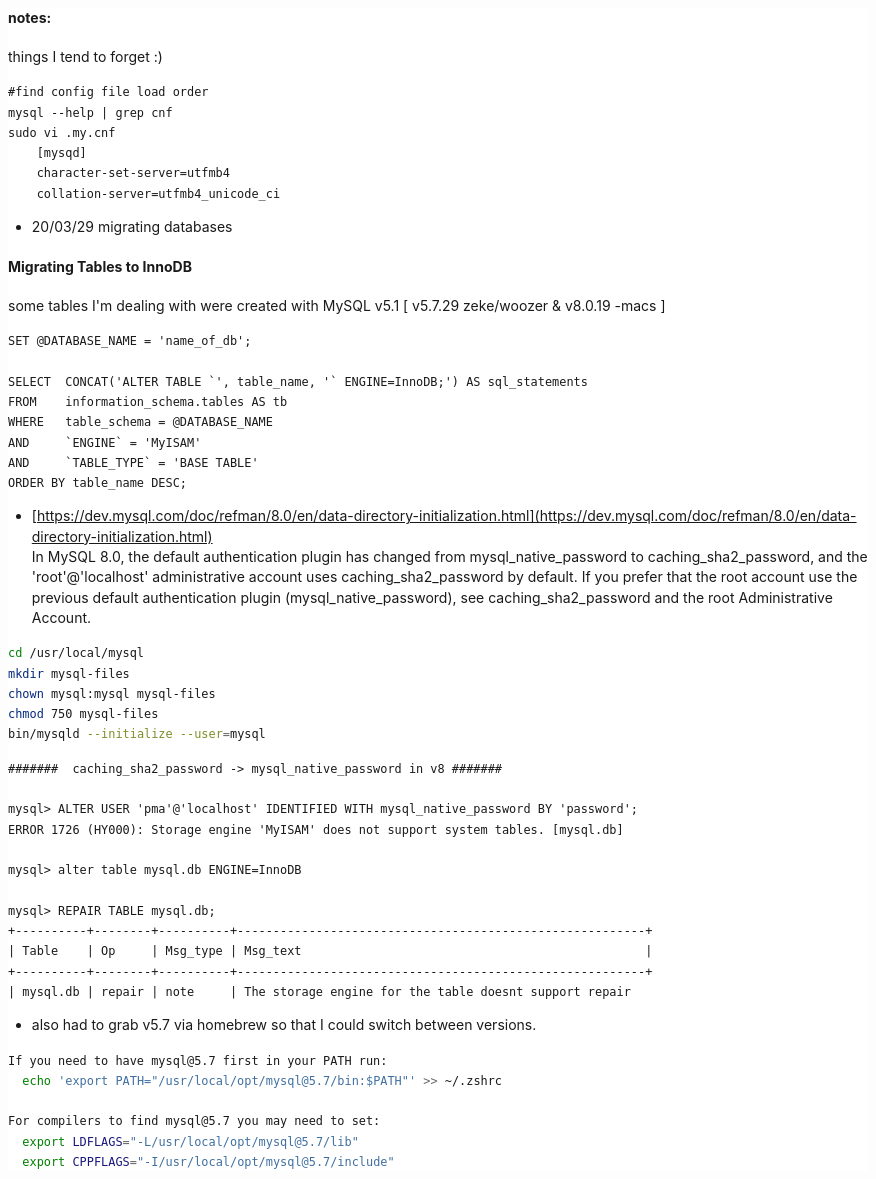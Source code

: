 
#### notes:
things I tend to forget :)
```
#find config file load order
mysql --help | grep cnf
sudo vi .my.cnf
    [mysqd]
    character-set-server=utfmb4
    collation-server=utfmb4_unicode_ci

```


* 20/03/29 migrating databases
#### Migrating Tables to InnoDB
some tables I'm dealing with were created with MySQL v5.1 [ v5.7.29 zeke/woozer & v8.0.19 -macs ]

```
SET @DATABASE_NAME = 'name_of_db';

SELECT  CONCAT('ALTER TABLE `', table_name, '` ENGINE=InnoDB;') AS sql_statements
FROM    information_schema.tables AS tb
WHERE   table_schema = @DATABASE_NAME
AND     `ENGINE` = 'MyISAM'
AND     `TABLE_TYPE` = 'BASE TABLE'
ORDER BY table_name DESC;
```

* [https://dev.mysql.com/doc/refman/8.0/en/data-directory-initialization.html](https://dev.mysql.com/doc/refman/8.0/en/data-directory-initialization.html)   
In MySQL 8.0, the default authentication plugin has changed from mysql_native_password to caching_sha2_password, and the 'root'@'localhost' administrative account uses caching_sha2_password by default. If you prefer that the root account use the previous default authentication plugin (mysql_native_password), see caching_sha2_password and the root Administrative Account.

```sh
cd /usr/local/mysql
mkdir mysql-files
chown mysql:mysql mysql-files
chmod 750 mysql-files
bin/mysqld --initialize --user=mysql

```

```
#######  caching_sha2_password -> mysql_native_password in v8 #######

mysql> ALTER USER 'pma'@'localhost' IDENTIFIED WITH mysql_native_password BY 'password';
ERROR 1726 (HY000): Storage engine 'MyISAM' does not support system tables. [mysql.db]

mysql> alter table mysql.db ENGINE=InnoDB

mysql> REPAIR TABLE mysql.db;
+----------+--------+----------+---------------------------------------------------------+
| Table    | Op     | Msg_type | Msg_text                                                |
+----------+--------+----------+---------------------------------------------------------+
| mysql.db | repair | note     | The storage engine for the table doesnt support repair
```
* also had to grab v5.7 via homebrew so that I could switch between versions.
```sh
If you need to have mysql@5.7 first in your PATH run:
  echo 'export PATH="/usr/local/opt/mysql@5.7/bin:$PATH"' >> ~/.zshrc

For compilers to find mysql@5.7 you may need to set:
  export LDFLAGS="-L/usr/local/opt/mysql@5.7/lib"
  export CPPFLAGS="-I/usr/local/opt/mysql@5.7/include"

```